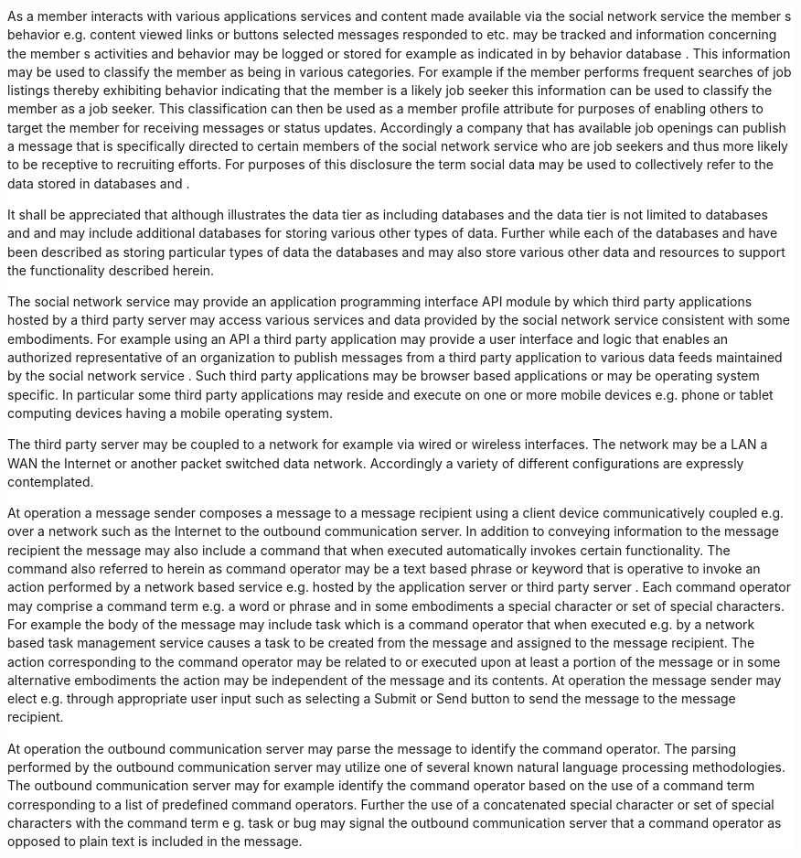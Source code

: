 As a member interacts with various applications services and content made available via the social network service the member s behavior e.g. content viewed links or buttons selected messages responded to etc. may be tracked and information concerning the member s activities and behavior may be logged or stored for example as indicated in by behavior database . This information may be used to classify the member as being in various categories. For example if the member performs frequent searches of job listings thereby exhibiting behavior indicating that the member is a likely job seeker this information can be used to classify the member as a job seeker. This classification can then be used as a member profile attribute for purposes of enabling others to target the member for receiving messages or status updates. Accordingly a company that has available job openings can publish a message that is specifically directed to certain members of the social network service who are job seekers and thus more likely to be receptive to recruiting efforts. For purposes of this disclosure the term social data may be used to collectively refer to the data stored in databases and .

It shall be appreciated that although illustrates the data tier as including databases and the data tier is not limited to databases and and may include additional databases for storing various other types of data. Further while each of the databases and have been described as storing particular types of data the databases and may also store various other data and resources to support the functionality described herein.

The social network service may provide an application programming interface API module by which third party applications hosted by a third party server may access various services and data provided by the social network service consistent with some embodiments. For example using an API a third party application may provide a user interface and logic that enables an authorized representative of an organization to publish messages from a third party application to various data feeds maintained by the social network service . Such third party applications may be browser based applications or may be operating system specific. In particular some third party applications may reside and execute on one or more mobile devices e.g. phone or tablet computing devices having a mobile operating system.

The third party server may be coupled to a network for example via wired or wireless interfaces. The network may be a LAN a WAN the Internet or another packet switched data network. Accordingly a variety of different configurations are expressly contemplated.

At operation a message sender composes a message to a message recipient using a client device communicatively coupled e.g. over a network such as the Internet to the outbound communication server. In addition to conveying information to the message recipient the message may also include a command that when executed automatically invokes certain functionality. The command also referred to herein as command operator may be a text based phrase or keyword that is operative to invoke an action performed by a network based service e.g. hosted by the application server or third party server . Each command operator may comprise a command term e.g. a word or phrase and in some embodiments a special character or set of special characters. For example the body of the message may include task which is a command operator that when executed e.g. by a network based task management service causes a task to be created from the message and assigned to the message recipient. The action corresponding to the command operator may be related to or executed upon at least a portion of the message or in some alternative embodiments the action may be independent of the message and its contents. At operation the message sender may elect e.g. through appropriate user input such as selecting a Submit or Send button to send the message to the message recipient.

At operation the outbound communication server may parse the message to identify the command operator. The parsing performed by the outbound communication server may utilize one of several known natural language processing methodologies. The outbound communication server may for example identify the command operator based on the use of a command term corresponding to a list of predefined command operators. Further the use of a concatenated special character or set of special characters with the command term e g. task or bug may signal the outbound communication server that a command operator as opposed to plain text is included in the message.
